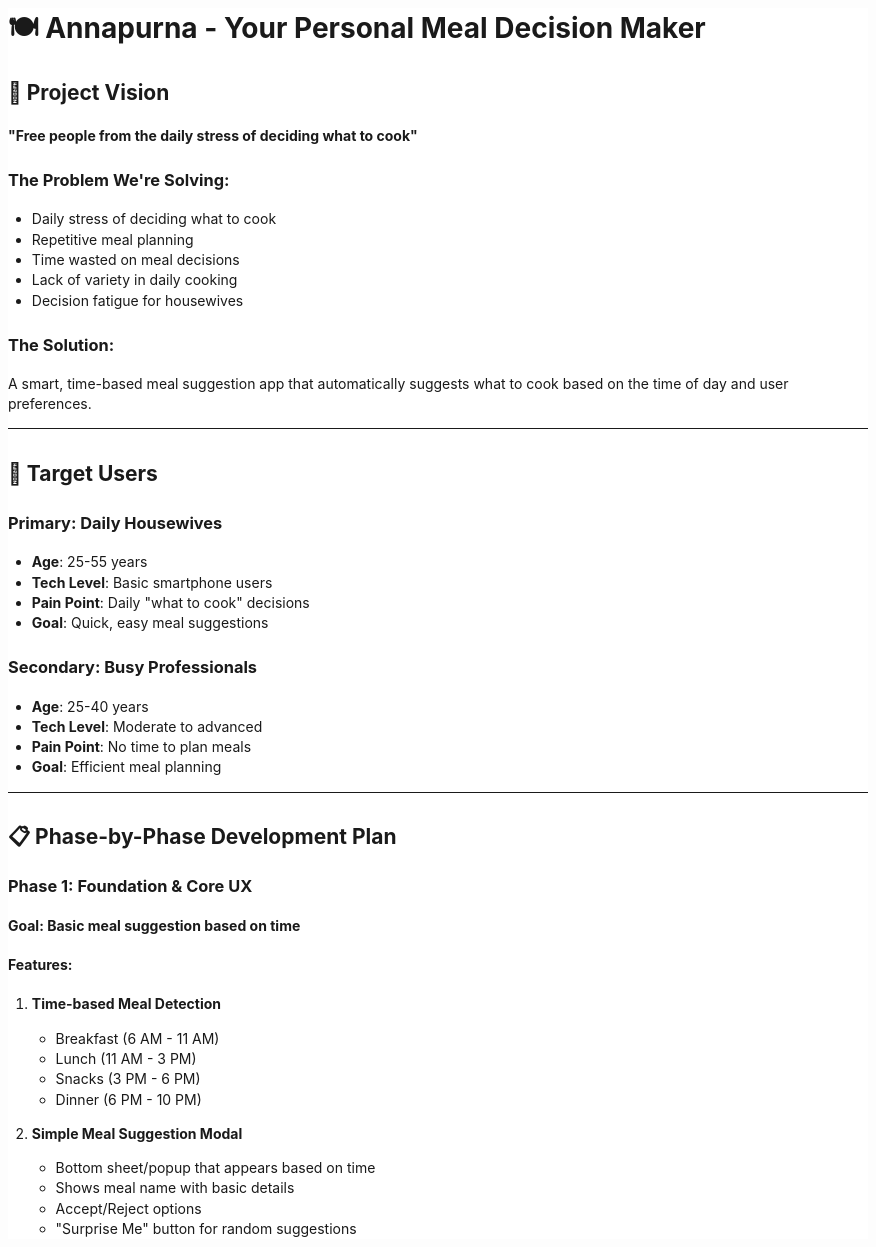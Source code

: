 # 🍽️ Annapurna - Your Personal Meal Decision Maker

## 🎯 **Project Vision**

**"Free people from the daily stress of deciding what to cook"**

### **The Problem We're Solving:**
- Daily stress of deciding what to cook
- Repetitive meal planning
- Time wasted on meal decisions
- Lack of variety in daily cooking
- Decision fatigue for housewives

### **The Solution:**
A smart, time-based meal suggestion app that automatically suggests what to cook based on the time of day and user preferences.

---

## 👥 **Target Users**

### **Primary: Daily Housewives**
- **Age**: 25-55 years
- **Tech Level**: Basic smartphone users
- **Pain Point**: Daily "what to cook" decisions
- **Goal**: Quick, easy meal suggestions

### **Secondary: Busy Professionals**
- **Age**: 25-40 years
- **Tech Level**: Moderate to advanced
- **Pain Point**: No time to plan meals
- **Goal**: Efficient meal planning

---

## 📋 **Phase-by-Phase Development Plan**

### **Phase 1: Foundation & Core UX** 
**Goal: Basic meal suggestion based on time**

#### **Features:**
1. **Time-based Meal Detection**
   - Breakfast (6 AM - 11 AM)
   - Lunch (11 AM - 3 PM) 
   - Snacks (3 PM - 6 PM)
   - Dinner (6 PM - 10 PM)

2. **Simple Meal Suggestion Modal**
   - Bottom sheet/popup that appears based on time
   - Shows meal name with basic details
   - Accept/Reject options
   - "Surprise Me" button for random suggestions
